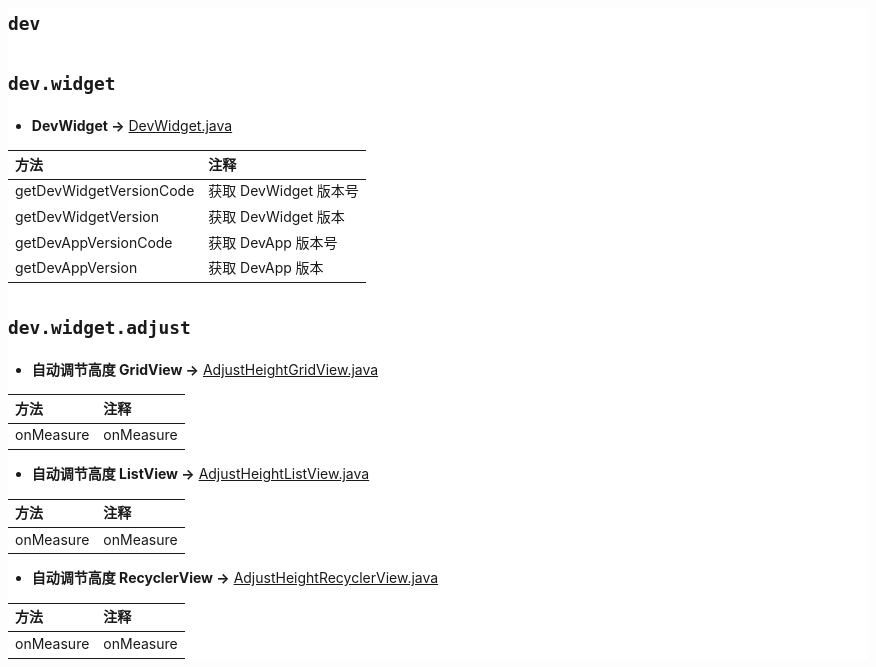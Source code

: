 
## <span id="dev">**`dev`**</span>


## <span id="devwidget">**`dev.widget`**</span>


* **DevWidget ->** [DevWidget.java](https://github.com/afkT/DevUtils/blob/master/lib/DevWidget/src/main/java/dev/widget/DevWidget.java)

| 方法 | 注释 |
| :- | :- |
| getDevWidgetVersionCode | 获取 DevWidget 版本号 |
| getDevWidgetVersion | 获取 DevWidget 版本 |
| getDevAppVersionCode | 获取 DevApp 版本号 |
| getDevAppVersion | 获取 DevApp 版本 |


## <span id="devwidgetadjust">**`dev.widget.adjust`**</span>


* **自动调节高度 GridView ->** [AdjustHeightGridView.java](https://github.com/afkT/DevUtils/blob/master/lib/DevWidget/src/main/java/dev/widget/adjust/AdjustHeightGridView.java)

| 方法 | 注释 |
| :- | :- |
| onMeasure | onMeasure |


* **自动调节高度 ListView ->** [AdjustHeightListView.java](https://github.com/afkT/DevUtils/blob/master/lib/DevWidget/src/main/java/dev/widget/adjust/AdjustHeightListView.java)

| 方法 | 注释 |
| :- | :- |
| onMeasure | onMeasure |


* **自动调节高度 RecyclerView ->** [AdjustHeightRecyclerView.java](https://github.com/afkT/DevUtils/blob/master/lib/DevWidget/src/main/java/dev/widget/adjust/AdjustHeightRecyclerView.java)

| 方法 | 注释 |
| :- | :- |
| onMeasure | onMeasure |
